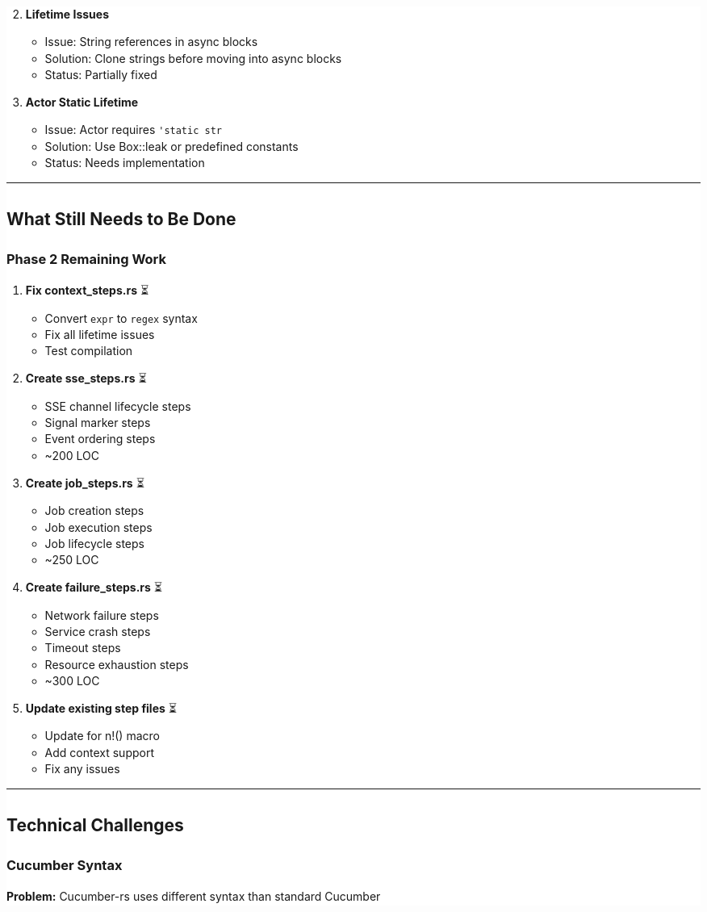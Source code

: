 2. **Lifetime Issues**
   - Issue: String references in async blocks
   - Solution: Clone strings before moving into async blocks
   - Status: Partially fixed

3. **Actor Static Lifetime**
   - Issue: Actor requires `'static str`
   - Solution: Use Box::leak or predefined constants
   - Status: Needs implementation

---

## What Still Needs to Be Done

### Phase 2 Remaining Work

1. **Fix context_steps.rs** ⏳
   - Convert `expr` to `regex` syntax
   - Fix all lifetime issues
   - Test compilation

2. **Create sse_steps.rs** ⏳
   - SSE channel lifecycle steps
   - Signal marker steps
   - Event ordering steps
   - ~200 LOC

3. **Create job_steps.rs** ⏳
   - Job creation steps
   - Job execution steps
   - Job lifecycle steps
   - ~250 LOC

4. **Create failure_steps.rs** ⏳
   - Network failure steps
   - Service crash steps
   - Timeout steps
   - Resource exhaustion steps
   - ~300 LOC

5. **Update existing step files** ⏳
   - Update for n!() macro
   - Add context support
   - Fix any issues

---

## Technical Challenges

### Cucumber Syntax

**Problem:** Cucumber-rs uses different syntax than standard Cucumber
